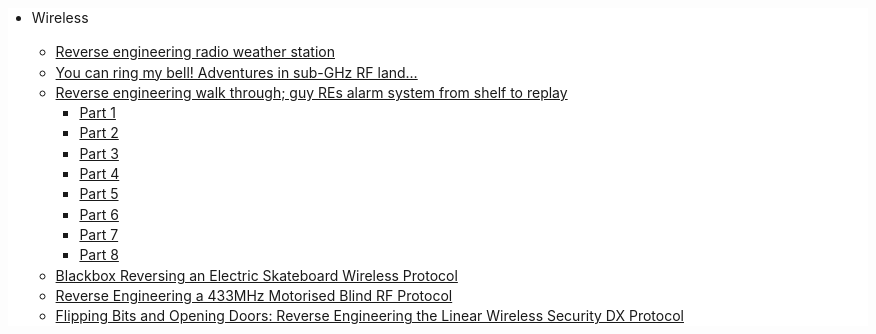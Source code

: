 * Wireless

  * [Reverse engineering radio weather station](http://blog.atx.name/reverse-engineering-radio-weather-station/)
  * [You can ring my bell! Adventures in sub-GHz RF land…](http://adamsblog.aperturelabs.com/2013/03/you-can-ring-my-bell-adventures-in-sub.html)
  * [Reverse engineering walk through; guy REs alarm system from shelf to replay](https://www.reddit.com/r/ReverseEngineering/comments/1hb7oy/a_series_about_basics_of_hardware_reverse/)
    * [Part 1](http://cybergibbons.com/reverse-engineering-a-wireless-burglar-alarm-system-part-1/)
    * [Part 2](http://cybergibbons.com/uncategorized/reverse-engineering-a-wireless-burglar-alarm-part-2/)
    * [Part 3](http://cybergibbons.com/uncategorized/reverse-engineering-a-wireless-burglar-alarm-part-3/)
    * [Part 4](http://cybergibbons.com/uncategorized/reverse-engineering-a-wireless-burglar-alarm-part-4/)
    * [Part 5](http://cybergibbons.com/uncategorized/reverse-engineering-a-wireless-burglar-alarm-part-5/)
    * [Part 6](http://cybergibbons.com/uncategorized/reverse-engineering-a-wireless-burglar-alarm-part-6/)
    * [Part 7](http://cybergibbons.com/uncategorized/reverse-engineering-a-wireless-burglar-alarm-part-7/)
    * [Part 8](http://cybergibbons.com/uncategorized/reverse-engineering-a-wireless-burglar-alarm-part-8/)
  * [Blackbox Reversing an Electric Skateboard Wireless Protocol ](https://blog.lacklustre.net/posts/Blackbox_Reversing_an_Electric_Skateboard_Wireless_Protocol/)
  * [Reverse Engineering a 433MHz Motorised Blind RF Protocol](https://nickwhyte.com/post/2017/reversing-433mhz-raex-motorised-rf-blinds/)
  * [Flipping Bits and Opening Doors: Reverse Engineering the Linear Wireless Security DX Protocol](https://duo.com/blog/flipping-bits-and-opening-doors-reverse-engineering-the-linear-wireless-security-dx-protocol)
